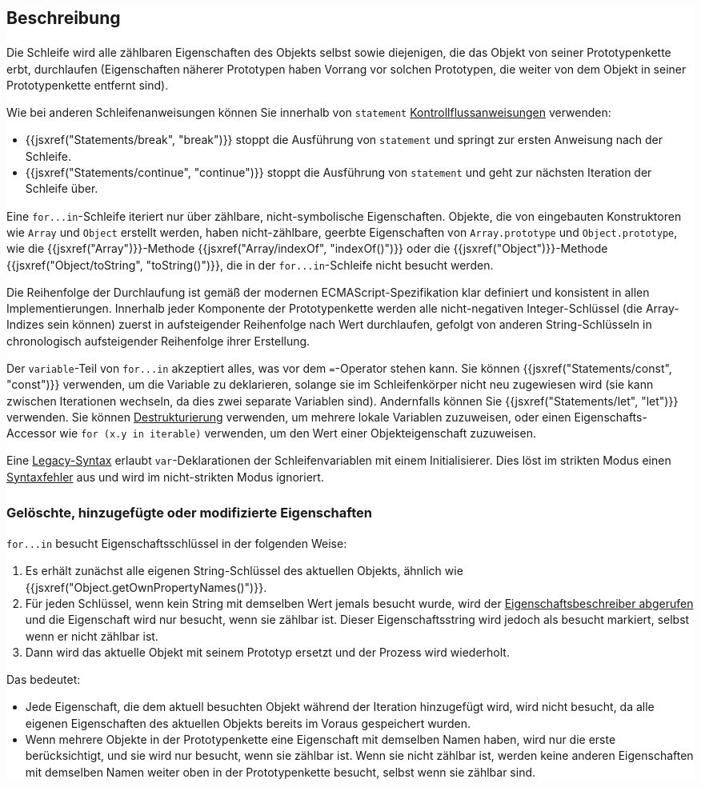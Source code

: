 ## Beschreibung

Die Schleife wird alle zählbaren Eigenschaften des Objekts selbst sowie diejenigen, die das Objekt von seiner Prototypenkette erbt, durchlaufen (Eigenschaften näherer Prototypen haben Vorrang vor solchen Prototypen, die weiter von dem Objekt in seiner Prototypenkette entfernt sind).

Wie bei anderen Schleifenanweisungen können Sie innerhalb von `statement` [Kontrollflussanweisungen](/de/docs/Web/JavaScript/Reference/Statements#control_flow) verwenden:

- {{jsxref("Statements/break", "break")}} stoppt die Ausführung von `statement` und springt zur ersten Anweisung nach der Schleife.
- {{jsxref("Statements/continue", "continue")}} stoppt die Ausführung von `statement` und geht zur nächsten Iteration der Schleife über.

Eine `for...in`-Schleife iteriert nur über zählbare, nicht-symbolische Eigenschaften. Objekte, die von eingebauten Konstruktoren wie `Array` und `Object` erstellt werden, haben nicht-zählbare, geerbte Eigenschaften von `Array.prototype` und `Object.prototype`, wie die {{jsxref("Array")}}-Methode {{jsxref("Array/indexOf", "indexOf()")}} oder die {{jsxref("Object")}}-Methode {{jsxref("Object/toString", "toString()")}}, die in der `for...in`-Schleife nicht besucht werden.

Die Reihenfolge der Durchlaufung ist gemäß der modernen ECMAScript-Spezifikation klar definiert und konsistent in allen Implementierungen. Innerhalb jeder Komponente der Prototypenkette werden alle nicht-negativen Integer-Schlüssel (die Array-Indizes sein können) zuerst in aufsteigender Reihenfolge nach Wert durchlaufen, gefolgt von anderen String-Schlüsseln in chronologisch aufsteigender Reihenfolge ihrer Erstellung.

Der `variable`-Teil von `for...in` akzeptiert alles, was vor dem `=`-Operator stehen kann. Sie können {{jsxref("Statements/const", "const")}} verwenden, um die Variable zu deklarieren, solange sie im Schleifenkörper nicht neu zugewiesen wird (sie kann zwischen Iterationen wechseln, da dies zwei separate Variablen sind). Andernfalls können Sie {{jsxref("Statements/let", "let")}} verwenden. Sie können [Destrukturierung](/de/docs/Web/JavaScript/Reference/Operators/Destructuring) verwenden, um mehrere lokale Variablen zuzuweisen, oder einen Eigenschafts-Accessor wie `for (x.y in iterable)` verwenden, um den Wert einer Objekteigenschaft zuzuweisen.

Eine [Legacy-Syntax](/de/docs/Web/JavaScript/Reference/Deprecated_and_obsolete_features#statements) erlaubt `var`-Deklarationen der Schleifenvariablen mit einem Initialisierer. Dies löst im strikten Modus einen [Syntaxfehler](/de/docs/Web/JavaScript/Reference/Errors/Invalid_for-in_initializer) aus und wird im nicht-strikten Modus ignoriert.

### Gelöschte, hinzugefügte oder modifizierte Eigenschaften

`for...in` besucht Eigenschaftsschlüssel in der folgenden Weise:

1. Es erhält zunächst alle eigenen String-Schlüssel des aktuellen Objekts, ähnlich wie {{jsxref("Object.getOwnPropertyNames()")}}.
2. Für jeden Schlüssel, wenn kein String mit demselben Wert jemals besucht wurde, wird der [Eigenschaftsbeschreiber abgerufen](/de/docs/Web/JavaScript/Reference/Global_Objects/Reflect/getOwnPropertyDescriptor) und die Eigenschaft wird nur besucht, wenn sie zählbar ist. Dieser Eigenschaftsstring wird jedoch als besucht markiert, selbst wenn er nicht zählbar ist.
3. Dann wird das aktuelle Objekt mit seinem Prototyp ersetzt und der Prozess wird wiederholt.

Das bedeutet:

- Jede Eigenschaft, die dem aktuell besuchten Objekt während der Iteration hinzugefügt wird, wird nicht besucht, da alle eigenen Eigenschaften des aktuellen Objekts bereits im Voraus gespeichert wurden.
- Wenn mehrere Objekte in der Prototypenkette eine Eigenschaft mit demselben Namen haben, wird nur die erste berücksichtigt, und sie wird nur besucht, wenn sie zählbar ist. Wenn sie nicht zählbar ist, werden keine anderen Eigenschaften mit demselben Namen weiter oben in der Prototypenkette besucht, selbst wenn sie zählbar sind.
